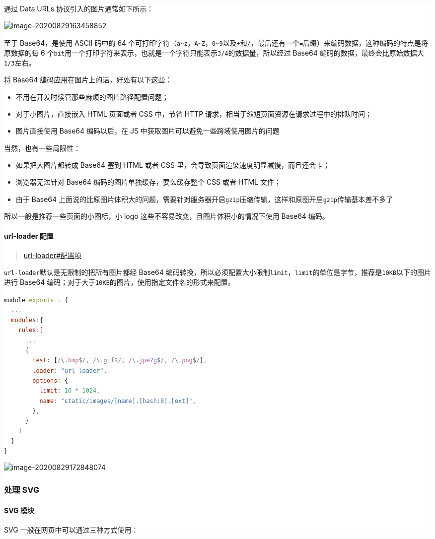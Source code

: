通过 Data URLs 协议引入的图片通常如下所示：

![image-20200829163458852](../../../public/images/image-20200829163458852.png)

至于 Base64，是使用 ASCII 码中的 64 个可打印字符（`a~z`，`A~Z`，`0~9`以及`+`和`/`，最后还有一个`=`后缀）来编码数据，这种编码的特点是将原数据的每 6 个`bit`用一个打印字符来表示，也就是一个字符只能表示`3/4`的数据量，所以经过 Base64 编码的数据，最终会比原始数据大`1/3`左右。

将 Base64 编码应用在图片上的话，好处有以下这些：

- 不用在开发时候管那些麻烦的图片路径配置问题；

- 对于小图片，直接嵌入 HTML 页面或者 CSS 中，节省 HTTP 请求，相当于缩短页面资源在请求过程中的排队时间；
- 图片直接使用 Base64 编码以后，在 JS 中获取图片可以避免一些跨域使用图片的问题

当然，也有一些局限性：

- 如果把大图片都转成 Base64 塞到 HTML 或者 CSS 里，会导致页面渲染速度明显减慢，而且还会卡；

- 浏览器无法针对 Base64 编码的图片单独缓存，要么缓存整个 CSS 或者 HTML 文件；
- 由于 Base64 上面说的比原图片体积大的问题，需要针对服务器开启`gzip`压缩传输，这样和原图开启`gzip`传输基本差不多了

所以一般是推荐一些页面的小图标，小 logo 这些不容易改变，且图片体积小的情况下使用 Base64 编码。

#### url-loader 配置

> [url-loader#配置项](https://github.com/webpack-contrib/url-loader#options)

`url-loader`默认是无限制的把所有图片都经 Base64 编码转换，所以必须配置大小限制`limit`，`limit`的单位是字节，推荐是`10KB`以下的图片进行 Base64 编码；对于大于`10KB`的图片，使用指定文件名的形式来配置。

```javascript
module.exports = {
  ...
  modules:{
    rules:[
      ...
      {
        test: [/\.bmp$/, /\.gif$/, /\.jpe?g$/, /\.png$/],
        loader: "url-loader",
        options: {
          limit: 10 * 1024,
          name: "static/images/[name].[hash:8].[ext]",
        },
      }
    ]
  }
}
```

![image-20200829172848074](../../../public/images/image-20200829172848074.png)

### 处理 SVG

#### SVG 模块

SVG 一般在网页中可以通过三种方式使用：
